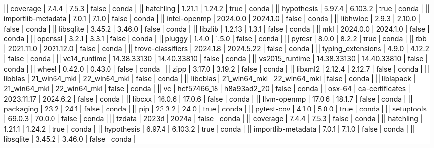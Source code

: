 || coverage | 7.4.4 | 7.5.3 | false | conda |
|| hatchling | 1.21.1 | 1.24.2 | true | conda |
|| hypothesis | 6.97.4 | 6.103.2 | true | conda |
|| importlib-metadata | 7.0.1 | 7.1.0 | false | conda |
|| intel-openmp | 2024.0.0 | 2024.1.0 | false | conda |
|| libhwloc | 2.9.3 | 2.10.0 | false | conda |
|| libsqlite | 3.45.2 | 3.46.0 | false | conda |
|| libzlib | 1.2.13 | 1.3.1 | false | conda |
|| mkl | 2024.0.0 | 2024.1.0 | false | conda |
|| openssl | 3.2.1 | 3.3.1 | false | conda |
|| pluggy | 1.4.0 | 1.5.0 | false | conda |
|| pytest | 8.0.0 | 8.2.2 | true | conda |
|| tbb | 2021.11.0 | 2021.12.0 | false | conda |
|| trove-classifiers | 2024.1.8 | 2024.5.22 | false | conda |
|| typing_extensions | 4.9.0 | 4.12.2 | false | conda |
|| vc14_runtime | 14.38.33130 | 14.40.33810 | false | conda |
|| vs2015_runtime | 14.38.33130 | 14.40.33810 | false | conda |
|| wheel | 0.42.0 | 0.43.0 | false | conda |
|| zipp | 3.17.0 | 3.19.2 | false | conda |
|| libxml2 | 2.12.4 | 2.12.7 | false | conda |
|| libblas | 21_win64_mkl | 22_win64_mkl | false | conda |
|| libcblas | 21_win64_mkl | 22_win64_mkl | false | conda |
|| liblapack | 21_win64_mkl | 22_win64_mkl | false | conda |
|| vc | hcf57466_18 | h8a93ad2_20 | false | conda |
| osx-64 | ca-certificates | 2023.11.17 | 2024.6.2 | false | conda |
|| libcxx | 16.0.6 | 17.0.6 | false | conda |
|| llvm-openmp | 17.0.6 | 18.1.7 | false | conda |
|| packaging | 23.2 | 24.1 | false | conda |
|| pip | 23.3.2 | 24.0 | true | conda |
|| pytest-cov | 4.1.0 | 5.0.0 | true | conda |
|| setuptools | 69.0.3 | 70.0.0 | false | conda |
|| tzdata | 2023d | 2024a | false | conda |
|| coverage | 7.4.4 | 7.5.3 | false | conda |
|| hatchling | 1.21.1 | 1.24.2 | true | conda |
|| hypothesis | 6.97.4 | 6.103.2 | true | conda |
|| importlib-metadata | 7.0.1 | 7.1.0 | false | conda |
|| libsqlite | 3.45.2 | 3.46.0 | false | conda |